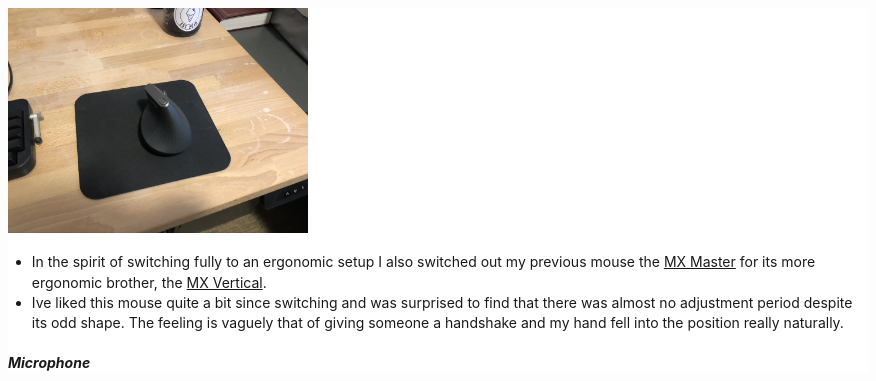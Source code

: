 <img src="images/Mouse.jpeg" width="300" alt="img">

* In the spirit of switching fully to an ergonomic setup I also switched out my previous mouse the [MX Master](https://www.amazon.com/Logitech-Master-Wireless-Mouse-High-precision/dp/B00TZR3WRM) for its more ergonomic brother, the [MX Vertical](https://www.logitech.com/en-us/product/mx-vertical-ergonomic-mouse).
* Ive liked this mouse quite a bit since switching and was surprised to find that there was almost no adjustment period despite its odd shape. The feeling is vaguely that of giving someone a handshake and my hand fell into the position really naturally. 

##### Microphone
